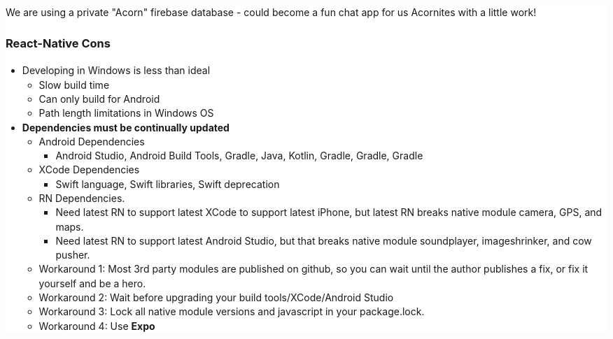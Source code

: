 We are using a private "Acorn" firebase database - could become a fun chat app for us Acornites with a little work!



### React-Native Cons
- Developing in Windows is less than ideal
  - Slow build time
  - Can only build for Android
  - Path length limitations in Windows OS
- **Dependencies must be continually updated**
  - Android Dependencies
    - Android Studio, Android Build Tools, Gradle, Java, Kotlin, Gradle, Gradle, Gradle
  - XCode Dependencies
    - Swift language, Swift libraries, Swift deprecation
  - RN Dependencies.
    - Need latest RN to support latest XCode to support latest iPhone, but latest RN breaks native module camera, GPS, and maps.
    - Need latest RN to support latest Android Studio, but that breaks native module soundplayer, imageshrinker, and cow pusher.
  - Workaround 1: Most 3rd party modules are published on github, so you can wait until the author publishes a fix, or fix it yourself and be a hero.
  - Workaround 2: Wait before upgrading your build tools/XCode/Android Studio
  - Workaround 3: Lock all native module versions and javascript in your package.lock.
  - Workaround 4: Use **Expo**
